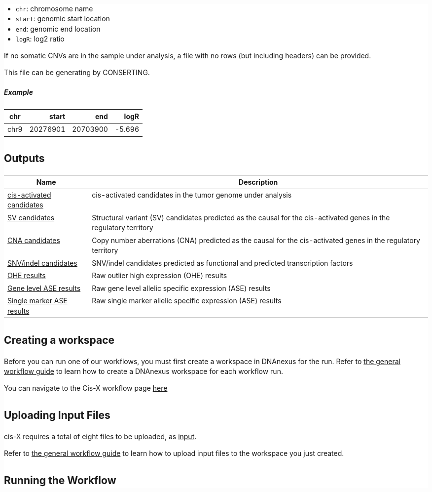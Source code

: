   * `chr`: chromosome name
  * `start`: genomic start location
  * `end`: genomic end location
  * `logR`: log2 ratio

If no somatic CNVs are in the sample under analysis, a file with no rows
(but including headers) can be provided.

This file can be generating by CONSERTING.

<h5>Example</h5>

| chr  |    start |      end |   logR |
| ---- | -------: | -------: | -----: |
| chr9 | 20276901 | 20703900 | -5.696 |


## Outputs

| Name                        | Description                                                                                                        |
| --------------------------- | ------------------------------------------------------------------------------------------------------------------ |
| [cis-activated candidates]  | cis-activated candidates in the tumor genome under analysis                                                        |
| [SV candidates]             | Structural variant (SV) candidates predicted as the causal for the cis-activated genes in the regulatory territory |
| [CNA candidates]            | Copy number aberrations (CNA) predicted as the causal for the cis-activated genes in the regulatory territory      |
| [SNV/indel candidates]      | SNV/indel candidates predicted as functional and predicted transcription factors                                   |
| [OHE results]               | Raw outlier high expression (OHE) results                                                                          |
| [Gene level ASE results]    | Raw gene level allelic specific expression (ASE) results                                                           |
| [Single marker ASE results] | Raw single marker allelic specific expression (ASE) results                                                        |

[cis-activated candidates]: #cis-activated-candidates
[SV candidates]: #sv-candidates
[CNA candidates]: #cna-candidates
[SNV/indel candidates]: #snvindel-candidates
[OHE results]: #ohe-results
[Gene level ASE results]: #gene-level-ase-results
[Single marker ASE results]: #single-marker-ase-results



## Creating a workspace
Before you can run one of our workflows, you must first create a workspace in DNAnexus for the run. Refer to [the general workflow guide](../../analyzing-data/running-sj-workflows/#getting-started) to learn how to create a DNAnexus workspace for each workflow run.

You can navigate to the Cis-X workflow page [here](https://platform.stjude.cloud/workflows/cis-x)

## Uploading Input Files

cis-X requires a total of eight files to be uploaded, as [input](#input-file-configuration). 

Refer to [the general workflow guide](../../analyzing-data/running-sj-workflows/#uploading-files) to learn how to upload input files to the workspace you just created.


## Running the Workflow


[HOCOMOCO]: http://hocomoco11.autosome.ru/
[Single nucleotide variants]: #single-nucleotide-variants
[CNV/LOH regions]: #cnvloh-regions
[Gene expression table]: #gene-expression-table
[Somatic SNV/indels]: #somatic-snvindels
[Somatic SVs]: #somatic-svs
[Somatic CNVs]: #somatic-cnvs
[22237106]: https://www.ncbi.nlm.nih.gov/pubmed/22237106
[Ensembl]: http://www.ensembl.org/
[RefSeq]: https://www.ncbi.nlm.nih.gov/refseq/
[NIH Roadmap Epigenomics Project]: https://egg2.wustl.edu/roadmap/web_portal/index.html